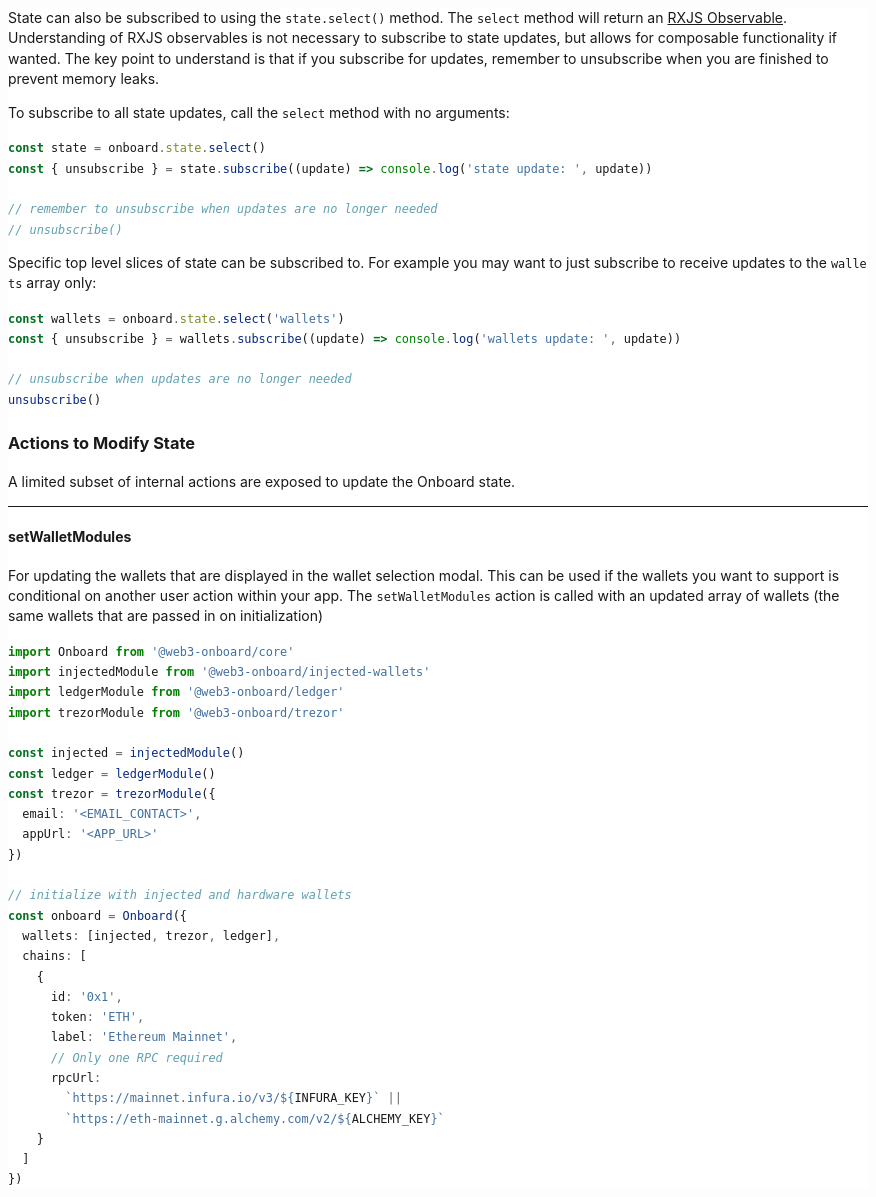 State can also be subscribed to using the `state.select()` method. The `select` method will return an [RXJS Observable](https://rxjs.dev/guide/observable). Understanding of RXJS observables is not necessary to subscribe to state updates, but allows for composable functionality if wanted. The key point to understand is that if you subscribe for updates, remember to unsubscribe when you are finished to prevent memory leaks.

To subscribe to all state updates, call the `select` method with no arguments:

```javascript copy
const state = onboard.state.select()
const { unsubscribe } = state.subscribe((update) => console.log('state update: ', update))

// remember to unsubscribe when updates are no longer needed
// unsubscribe()
```

Specific top level slices of state can be subscribed to. For example you may want to just subscribe to receive updates to the `wallets` array only:

```javascript copy
const wallets = onboard.state.select('wallets')
const { unsubscribe } = wallets.subscribe((update) => console.log('wallets update: ', update))

// unsubscribe when updates are no longer needed
unsubscribe()
```

### Actions to Modify State

A limited subset of internal actions are exposed to update the Onboard state.

---

#### **setWalletModules**

For updating the wallets that are displayed in the wallet selection modal. This can be used if the wallets you want to support is conditional on another user action within your app. The `setWalletModules` action is called with an updated array of wallets (the same wallets that are passed in on initialization)

```typescript
import Onboard from '@web3-onboard/core'
import injectedModule from '@web3-onboard/injected-wallets'
import ledgerModule from '@web3-onboard/ledger'
import trezorModule from '@web3-onboard/trezor'

const injected = injectedModule()
const ledger = ledgerModule()
const trezor = trezorModule({
  email: '<EMAIL_CONTACT>',
  appUrl: '<APP_URL>'
})

// initialize with injected and hardware wallets
const onboard = Onboard({
  wallets: [injected, trezor, ledger],
  chains: [
    {
      id: '0x1',
      token: 'ETH',
      label: 'Ethereum Mainnet',
      // Only one RPC required
      rpcUrl:
        `https://mainnet.infura.io/v3/${INFURA_KEY}` ||
        `https://eth-mainnet.g.alchemy.com/v2/${ALCHEMY_KEY}`
    }
  ]
})
```